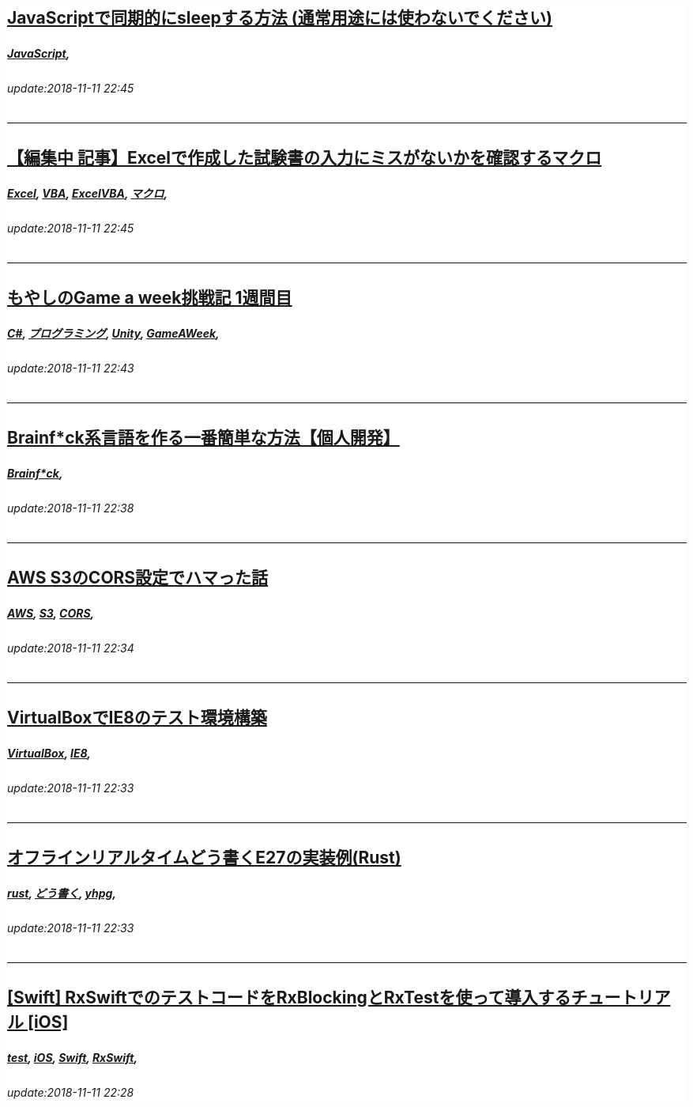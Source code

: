 ## [JavaScriptで同期的にsleepする方法 (通常用途には使わないでください)](https://qiita.com/shellyln/items/efe0820b1959a40076c3)
##### [JavaScript](https://qiita.com/tags/JavaScript), 
###### update:2018-11-11 22:45
---
## [【編集中 記事】Excelで作成した試験書の入力にミスがないかを確認するマクロ](https://qiita.com/tomo-hawk/items/1066ad93e8f2c2198f4a)
##### [Excel](https://qiita.com/tags/Excel), [VBA](https://qiita.com/tags/VBA), [ExcelVBA](https://qiita.com/tags/ExcelVBA), [マクロ](https://qiita.com/tags/マクロ), 
###### update:2018-11-11 22:45
---
## [もやしのGame a week挑戦記 1週間目](https://qiita.com/Moyashiiiiii/items/09c90fb43604f83e5c8f)
##### [C#](https://qiita.com/tags/C#), [プログラミング](https://qiita.com/tags/プログラミング), [Unity](https://qiita.com/tags/Unity), [GameAWeek](https://qiita.com/tags/GameAWeek), 
###### update:2018-11-11 22:43
---
## [Brainf*ck系言語を作る一番簡単な方法【個人開発】](https://qiita.com/uhyo/items/0ac7332ea9e27f39f916)
##### [Brainf*ck](https://qiita.com/tags/Brainf*ck), 
###### update:2018-11-11 22:38
---
## [AWS S3のCORS設定でハマった話](https://qiita.com/jkr_2255/items/613ba7a5f4110eba146d)
##### [AWS](https://qiita.com/tags/AWS), [S3](https://qiita.com/tags/S3), [CORS](https://qiita.com/tags/CORS), 
###### update:2018-11-11 22:34
---
## [VirtualBoxでIE8のテスト環境構築](https://qiita.com/lulucowcow/items/836ad186972c7bc110b1)
##### [VirtualBox](https://qiita.com/tags/VirtualBox), [IE8](https://qiita.com/tags/IE8), 
###### update:2018-11-11 22:33
---
## [オフラインリアルタイムどう書くE27の実装例(Rust)](https://qiita.com/Nabetani/items/15bc8b04de415ea6c6ae)
##### [rust](https://qiita.com/tags/rust), [どう書く](https://qiita.com/tags/どう書く), [yhpg](https://qiita.com/tags/yhpg), 
###### update:2018-11-11 22:33
---
## [[Swift] RxSwiftでのテストコードをRxBlockingとRxTestを使って導入するチュートリアル [iOS]](https://qiita.com/tamappe/items/68ee916e926b4e129025)
##### [test](https://qiita.com/tags/test), [iOS](https://qiita.com/tags/iOS), [Swift](https://qiita.com/tags/Swift), [RxSwift](https://qiita.com/tags/RxSwift), 
###### update:2018-11-11 22:28